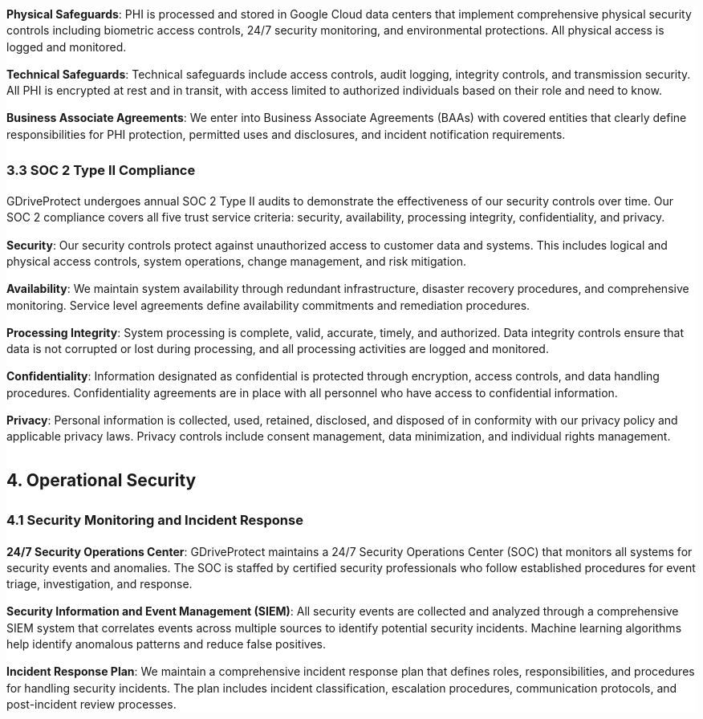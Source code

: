 **Physical Safeguards**: PHI is processed and stored in Google Cloud data centers that implement comprehensive physical security controls including biometric access controls, 24/7 security monitoring, and environmental protections. All physical access is logged and monitored.

**Technical Safeguards**: Technical safeguards include access controls, audit logging, integrity controls, and transmission security. All PHI is encrypted at rest and in transit, with access limited to authorized individuals based on their role and need to know.

**Business Associate Agreements**: We enter into Business Associate Agreements (BAAs) with covered entities that clearly define responsibilities for PHI protection, permitted uses and disclosures, and incident notification requirements.

### 3.3 SOC 2 Type II Compliance

GDriveProtect undergoes annual SOC 2 Type II audits to demonstrate the effectiveness of our security controls over time. Our SOC 2 compliance covers all five trust service criteria: security, availability, processing integrity, confidentiality, and privacy.

**Security**: Our security controls protect against unauthorized access to customer data and systems. This includes logical and physical access controls, system operations, change management, and risk mitigation.

**Availability**: We maintain system availability through redundant infrastructure, disaster recovery procedures, and comprehensive monitoring. Service level agreements define availability commitments and remediation procedures.

**Processing Integrity**: System processing is complete, valid, accurate, timely, and authorized. Data integrity controls ensure that data is not corrupted or lost during processing, and all processing activities are logged and monitored.

**Confidentiality**: Information designated as confidential is protected through encryption, access controls, and data handling procedures. Confidentiality agreements are in place with all personnel who have access to confidential information.

**Privacy**: Personal information is collected, used, retained, disclosed, and disposed of in conformity with our privacy policy and applicable privacy laws. Privacy controls include consent management, data minimization, and individual rights management.

## 4. Operational Security

### 4.1 Security Monitoring and Incident Response

**24/7 Security Operations Center**: GDriveProtect maintains a 24/7 Security Operations Center (SOC) that monitors all systems for security events and anomalies. The SOC is staffed by certified security professionals who follow established procedures for event triage, investigation, and response.

**Security Information and Event Management (SIEM)**: All security events are collected and analyzed through a comprehensive SIEM system that correlates events across multiple sources to identify potential security incidents. Machine learning algorithms help identify anomalous patterns and reduce false positives.

**Incident Response Plan**: We maintain a comprehensive incident response plan that defines roles, responsibilities, and procedures for handling security incidents. The plan includes incident classification, escalation procedures, communication protocols, and post-incident review processes.
